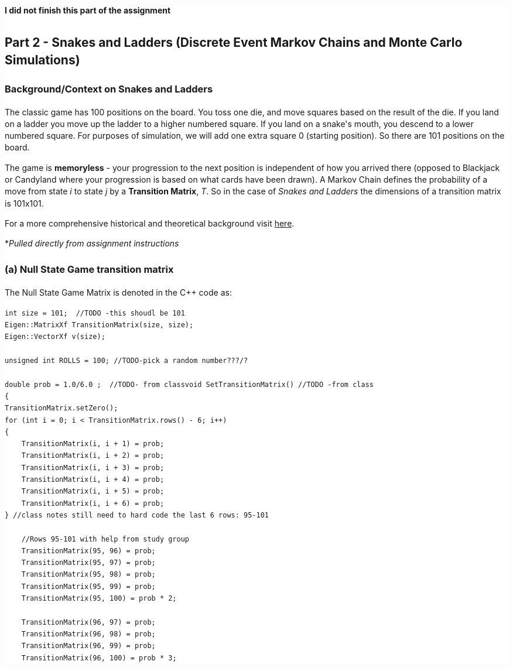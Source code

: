**I did not finish this part of the assignment**

## Part 2 - Snakes and Ladders (Discrete Event Markov Chains and Monte Carlo Simulations)

### Background/Context on Snakes and Ladders
The classic game has 100 positions on the board. You toss one die, and move squares based on the result of the die. If you land on a ladder you move up the ladder to a higher numbered square. If you land on a snake's mouth, you descend to a lower numbered square. For purposes of simulation, we will add one extra square 0 (starting position). So there are 101 positions on the board.

The game is **memoryless** - your progression to the next position is independent of how you arrived there (opposed to Blackjack or Candyland where your progression is based on what cards have been drawn). A Markov Chain defines the probability of a move from state *i* to state *j* by a **Transition Matrix**, *T*. So in the case of *Snakes and Ladders* the dimensions of a transition matrix is 101x101.

For a more comprehensive historical and theoretical background visit [here](http://www.datagenetics.com/blog/november12011/).

**Pulled directly from assignment instructions*


### (a) Null State Game transition matrix
The Null State Game Matrix is denoted in the C++ code as:

 	int size = 101;  //TODO -this shoudl be 101
	Eigen::MatrixXf TransitionMatrix(size, size);
	Eigen::VectorXf v(size);

	unsigned int ROLLS = 100; //TODO-pick a random number???/?

	double prob = 1.0/6.0 ;  //TODO- from classvoid SetTransitionMatrix() //TODO -from class
	{
	TransitionMatrix.setZero();
	for (int i = 0; i < TransitionMatrix.rows() - 6; i++)
	{
		TransitionMatrix(i, i + 1) = prob;
		TransitionMatrix(i, i + 2) = prob;
		TransitionMatrix(i, i + 3) = prob;
		TransitionMatrix(i, i + 4) = prob;
		TransitionMatrix(i, i + 5) = prob;
		TransitionMatrix(i, i + 6) = prob;
	} //class notes still need to hard code the last 6 rows: 95-101

		//Rows 95-101 with help from study group
		TransitionMatrix(95, 96) = prob;
		TransitionMatrix(95, 97) = prob;
		TransitionMatrix(95, 98) = prob;
		TransitionMatrix(95, 99) = prob;
		TransitionMatrix(95, 100) = prob * 2;

		TransitionMatrix(96, 97) = prob;
		TransitionMatrix(96, 98) = prob;
		TransitionMatrix(96, 99) = prob;
		TransitionMatrix(96, 100) = prob * 3;
